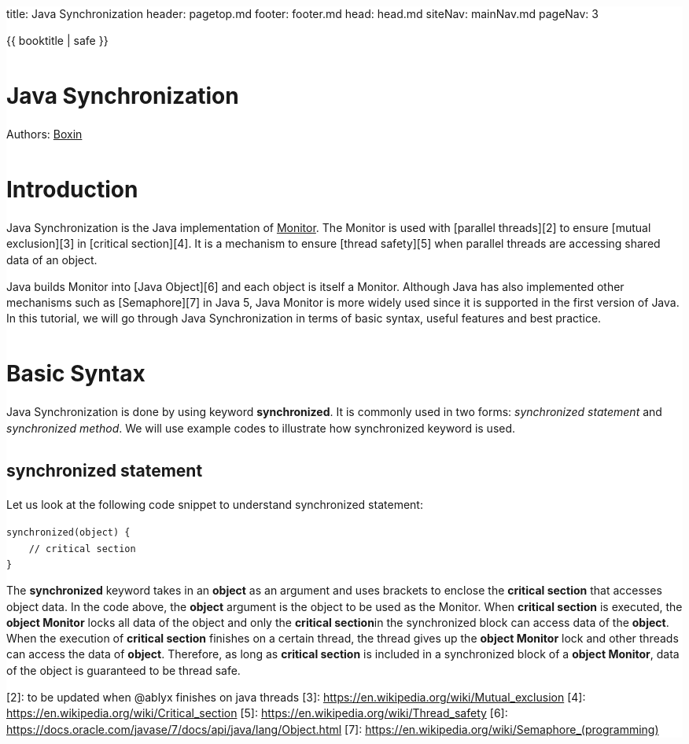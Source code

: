 <frontmatter>
  title: Java Synchronization
  header: pagetop.md
  footer: footer.md
  head: head.md
  siteNav: mainNav.md
  pageNav: 3
</frontmatter>

<div class="website-content">

{{ booktitle | safe }}

# Java Synchronization

Authors: [Boxin](https://github.com/boxin-yang)

# Introduction

Java Synchronization is the Java implementation of [Monitor][1]. The Monitor is used with [parallel threads][2] to ensure [mutual exclusion][3] in [critical section][4]. It is a mechanism to ensure [thread safety][5] when parallel threads are accessing shared data of an object.

Java builds Monitor into [Java Object][6] and each object is itself a Monitor. Although Java has also implemented other mechanisms such as [Semaphore][7] in Java 5, Java Monitor is more widely used since it is supported in the first version of Java. In this tutorial, we will go through Java Synchronization in terms of basic syntax, useful features and best practice.

# Basic Syntax

Java Synchronization is done by using keyword **synchronized**. It is commonly used in two forms: *synchronized statement* and *synchronized method*. We will use example codes to illustrate how synchronized keyword is used.

## synchronized statement

Let us look at the following code snippet to understand synchronized statement:

```
synchronized(object) {
	// critical section
}
```

The **synchronized** keyword takes in an **object** as an argument and uses brackets to enclose the **critical section** that accesses object data. In the code above, the **object** argument is the object to be used as the Monitor. When **critical section** is executed, the **object Monitor** locks all data of the object and only the **critical section**in the synchronized block can access data of the **object**. When the execution of **critical section** finishes on a certain thread, the thread gives up the **object Monitor** lock and other threads can access the data of **object**. Therefore, as long as **critical section** is included in a synchronized block of a **object Monitor**, data of the object is guaranteed to be thread safe.


[1]: https://en.wikipedia.org/wiki/Monitor_(synchronization)
[2]: to be updated when @ablyx finishes on java threads
[3]: https://en.wikipedia.org/wiki/Mutual_exclusion
[4]: https://en.wikipedia.org/wiki/Critical_section
[5]: https://en.wikipedia.org/wiki/Thread_safety
[6]: https://docs.oracle.com/javase/7/docs/api/java/lang/Object.html
[7]: https://en.wikipedia.org/wiki/Semaphore_(programming)